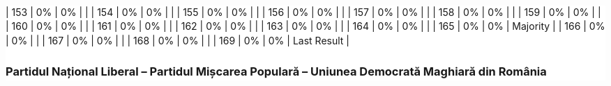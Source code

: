 | 153 | 0% | 0% |  |
| 154 | 0% | 0% |  |
| 155 | 0% | 0% |  |
| 156 | 0% | 0% |  |
| 157 | 0% | 0% |  |
| 158 | 0% | 0% |  |
| 159 | 0% | 0% |  |
| 160 | 0% | 0% |  |
| 161 | 0% | 0% |  |
| 162 | 0% | 0% |  |
| 163 | 0% | 0% |  |
| 164 | 0% | 0% |  |
| 165 | 0% | 0% | Majority |
| 166 | 0% | 0% |  |
| 167 | 0% | 0% |  |
| 168 | 0% | 0% |  |
| 169 | 0% | 0% | Last Result |

### Partidul Național Liberal – Partidul Mișcarea Populară – Uniunea Democrată Maghiară din România
